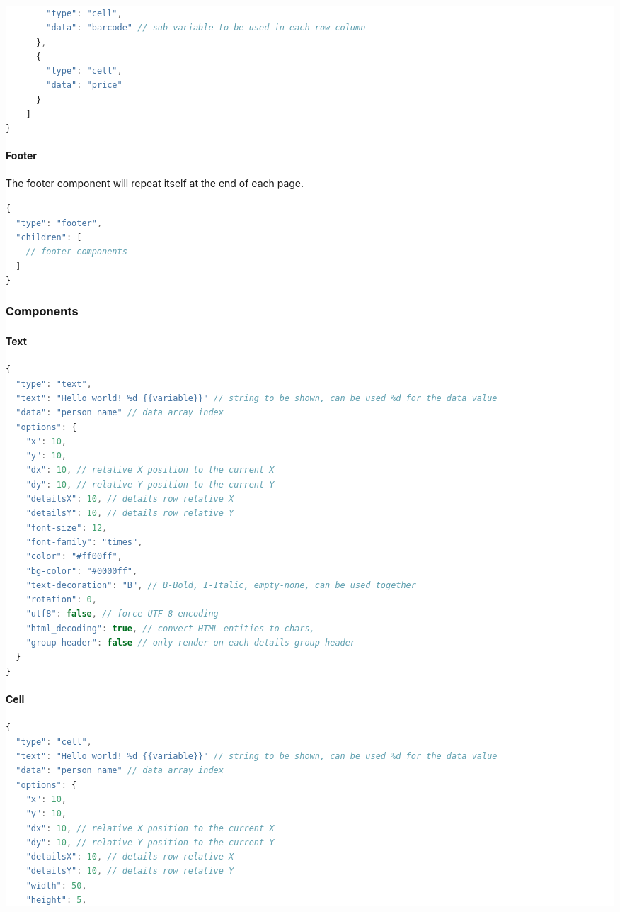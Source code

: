 ```javascript
        "type": "cell",
        "data": "barcode" // sub variable to be used in each row column
      },
      {
        "type": "cell",
        "data": "price"
      }
    ]
}
```
#### Footer
The footer component will repeat itself at the end of each page.
```javascript
{
  "type": "footer",
  "children": [
    // footer components
  ]
}
```

### Components
#### Text
```javascript
{
  "type": "text",
  "text": "Hello world! %d {{variable}}" // string to be shown, can be used %d for the data value
  "data": "person_name" // data array index
  "options": {
    "x": 10,
    "y": 10,
    "dx": 10, // relative X position to the current X
    "dy": 10, // relative Y position to the current Y
    "detailsX": 10, // details row relative X
    "detailsY": 10, // details row relative Y
    "font-size": 12,
    "font-family": "times",
    "color": "#ff00ff",
    "bg-color": "#0000ff",
    "text-decoration": "B", // B-Bold, I-Italic, empty-none, can be used together
    "rotation": 0,
    "utf8": false, // force UTF-8 encoding
    "html_decoding": true, // convert HTML entities to chars,
    "group-header": false // only render on each details group header
  }
}
```

#### Cell
```javascript
{
  "type": "cell",
  "text": "Hello world! %d {{variable}}" // string to be shown, can be used %d for the data value
  "data": "person_name" // data array index
  "options": {
    "x": 10,
    "y": 10,
    "dx": 10, // relative X position to the current X
    "dy": 10, // relative Y position to the current Y
    "detailsX": 10, // details row relative X
    "detailsY": 10, // details row relative Y
    "width": 50,
    "height": 5,
```